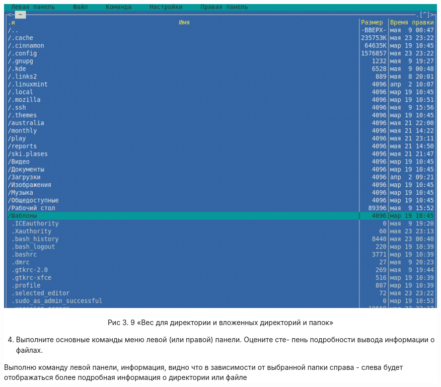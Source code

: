   <img src='img009.png'>
</p>
<p align=center>Рис 3.  9 «Вес для директории и вложенных директорий и папок»<p>

4. Выполните основные команды меню левой (или правой) панели. Оцените сте-
пень подробности вывода информации о файлах.

Выполню команду левой панели, информация, видно что в зависимости от выбранной папки справа - слева будет отображаться более подробная информация о директории или файле

<p align=center>